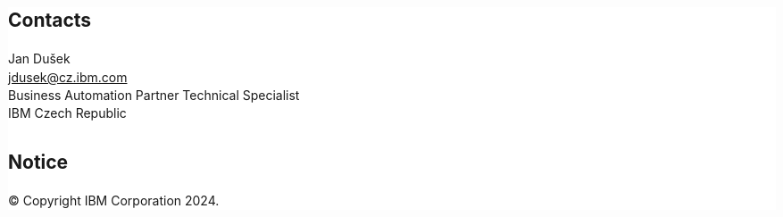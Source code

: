 ## Contacts

Jan Dušek  
jdusek@cz.ibm.com  
Business Automation Partner Technical Specialist  
IBM Czech Republic

## Notice

© Copyright IBM Corporation 2024.
